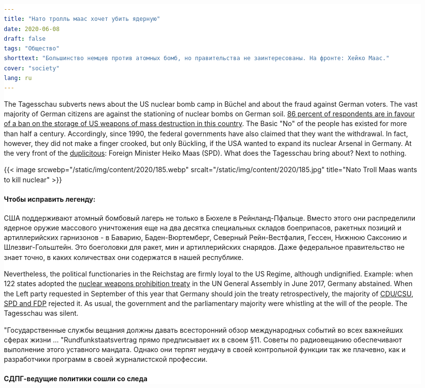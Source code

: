 ```yaml
---
title: "Нато тролль маас хочет убить ядерную"
date: 2020-06-08
draft: false
tags: "Общество"
shorttext: "Большинство немцев против атомных бомб, но правительства не заинтересованы. На фронте: Хейко Маас."
cover: "society"
lang: ru
---
```


The Tagesschau subverts news about the US nuclear bomb camp in Büchel and about the fraud against German voters. The vast majority of German citizens are against the stationing of nuclear bombs on German soil. [86 percent of respondents are in favour of a ban on the storage of US weapons of mass destruction in this country](https://www.br.de/nachrichten/meldung/umfrage-grosse-mehrheit-der-deutschen-will-keine-us-atomwaffen-hierzulande,30022d65 "Die aktuellen Nachrichten von BR24 im Überblick"). The Basic "No" of the people has existed for more than half a century. Accordingly, since 1990, the federal governments have also claimed that they want the withdrawal. In fact, however, they did not make a finger crooked, but only Bückling, if the USA wanted to expand its nuclear Arsenal in Germany. At the very front of the [duplicitous](https://www.dw.com/de/maas-steht-zu-us-atomwaffen-in-deutschland/a-53328941 "Maas steht zu US-Atomwaffen in Deutschland"): Foreign Minister Heiko Maas (SPD). What does the Tagesschau bring about? Next to nothing.

{{< image srcwebp="/static/img/content/2020/185.webp" srcalt="/static/img/content/2020/185.jpg" title="Nato Troll Maas wants to kill nuclear" >}}

#### Чтобы исправить легенду:

США поддерживают атомный бомбовый лагерь не только в Бюхеле в Рейнланд-Пфальце. Вместо этого они распределили ядерное оружие массового уничтожения еще на два десятка специальных складов боеприпасов, ракетных позиций и артиллерийских гарнизонов - в Баварию, Баден-Вюртемберг, Северный Рейн-Вестфалия, Гессен, Нижнюю Саксонию и Шлезвиг-Гольштейн. Это боеголовки для ракет, мин и артиллерийских снарядов. Даже федеральное правительство не знает точно, в каких количествах они содержатся в нашей республике.

Nevertheless, the political functionaries in the Reichstag are firmly loyal to the US Regime, although undignified. Example: when 122 states adopted the [nuclear weapons prohibition treaty](/static/downloads/a-conf-229-17-8.pdf "Konferenz der Vereinten Nationen zur Aushandlung einer rechtsverbindlichen Übereinkunft zum Verbot von Kernwaffen mit dem Ziel ihrer vollständigen Beseitigung") in the UN General Assembly in June 2017, Germany abstained. When the Left party requested in September of this year that Germany should join the treaty retrospectively, the majority of [CDU/CSU, SPD and FDP](https://www.bundestag.de/dokumente/textarchiv/2018/kw42-de-atomwaffen-573264 "Beitritt zum Atomwaffen­verbots­vertrag abgelehnt") rejected it. As usual, the government and the parliamentary majority were whistling at the will of the people. The Tagesschau was silent.

"Государственные службы вещания должны давать всесторонний обзор международных событий во всех важнейших сферах жизни ... "Rundfunkstaatsvertrag прямо предписывает их в своем §11. Советы по радиовещанию обеспечивают выполнение этого уставного мандата. Однако они терпят неудачу в своей контрольной функции так же плачевно, как и разработчики программ в своей журналистской профессии.

#### СДПГ-ведущие политики сошли со следа
